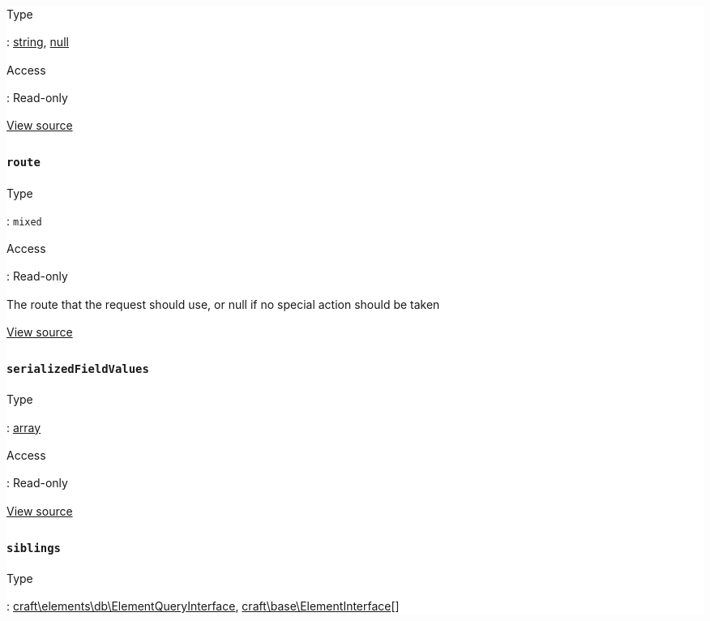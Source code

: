 

Type

:   [string](http://php.net/language.types.string), [null](http://php.net/language.types.null)

Access

:   Read-only







[View source](https://github.com/craftcms/cms/blob/master/src/base/Element.php)



### `route`



Type

:   `mixed`

Access

:   Read-only



The route that the request should use, or null if no special action should be taken



[View source](https://github.com/craftcms/cms/blob/master/src/base/Element.php)



### `serializedFieldValues`



Type

:   [array](http://php.net/language.types.array)

Access

:   Read-only







[View source](https://github.com/craftcms/cms/blob/master/src/base/Element.php)



### `siblings`



Type

:   [craft\elements\db\ElementQueryInterface](craft-elements-db-elementqueryinterface.md), [craft\base\ElementInterface](craft-base-elementinterface.md)[]
